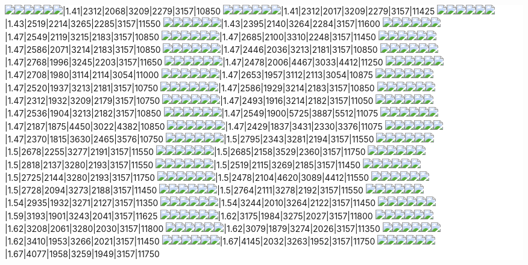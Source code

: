 ![](/item/3124.png)![](/item/6672.png)![](/item/3095.png)![](/item/1001.png)![](/item/1053.png)![](/item/1055.png)|1.41|2312|2068|3209|2279|3157|10850
![](/item/3124.png)![](/item/6672.png)![](/item/3094.png)![](/item/1053.png)![](/item/1055.png)![](/item/1037.png)|1.41|2312|2017|3209|2279|3157|11425
![](/item/3124.png)![](/item/3153.png)![](/item/3095.png)![](/item/1001.png)![](/item/1055.png)![](/item/1038.png)|1.43|2519|2214|3265|2285|3157|11550
![](/item/3124.png)![](/item/3153.png)![](/item/3094.png)![](/item/1055.png)![](/item/1038.png)![](/item/1036.png)|1.43|2395|2140|3264|2284|3157|11600
![](/item/3124.png)![](/item/6672.png)![](/item/3036.png)![](/item/1001.png)![](/item/1053.png)![](/item/1055.png)|1.47|2549|2119|3215|2183|3157|10850
![](/item/3124.png)![](/item/6672.png)![](/item/3072.png)![](/item/1001.png)![](/item/1055.png)![](/item/1038.png)|1.47|2685|2100|3310|2248|3157|11450
![](/item/3124.png)![](/item/6672.png)![](/item/6676.png)![](/item/1001.png)![](/item/1053.png)![](/item/1055.png)|1.47|2586|2071|3214|2183|3157|10850
![](/item/3124.png)![](/item/6672.png)![](/item/3033.png)![](/item/1001.png)![](/item/1053.png)![](/item/1055.png)|1.47|2446|2036|3213|2181|3157|10850
![](/item/3124.png)![](/item/6672.png)![](/item/3074.png)![](/item/1001.png)![](/item/1055.png)![](/item/1038.png)|1.47|2768|1996|3245|2203|3157|11650
![](/item/3124.png)![](/item/6672.png)![](/item/6673.png)![](/item/1001.png)![](/item/1055.png)![](/item/1038.png)|1.47|2478|2006|4467|3033|4412|11250
![](/item/3124.png)![](/item/6672.png)![](/item/3179.png)![](/item/1001.png)![](/item/1053.png)![](/item/1038.png)|1.47|2708|1980|3114|2114|3054|11000
![](/item/3124.png)![](/item/6672.png)![](/item/6695.png)![](/item/1001.png)![](/item/1053.png)![](/item/1037.png)|1.47|2653|1957|3112|2113|3054|10875
![](/item/3124.png)![](/item/6672.png)![](/item/3004.png)![](/item/1001.png)![](/item/1053.png)![](/item/1055.png)|1.47|2520|1937|3213|2181|3157|10750
![](/item/3124.png)![](/item/6672.png)![](/item/6696.png)![](/item/1001.png)![](/item/1053.png)![](/item/1055.png)|1.47|2586|1929|3214|2183|3157|10850
![](/item/3124.png)![](/item/6672.png)![](/item/3508.png)![](/item/1001.png)![](/item/1053.png)![](/item/1055.png)|1.47|2312|1932|3209|2179|3157|10750
![](/item/3124.png)![](/item/6672.png)![](/item/6694.png)![](/item/1001.png)![](/item/1053.png)![](/item/1055.png)|1.47|2493|1916|3214|2182|3157|11050
![](/item/3124.png)![](/item/6672.png)![](/item/6693.png)![](/item/1001.png)![](/item/1053.png)![](/item/1055.png)|1.47|2536|1904|3213|2182|3157|10850
![](/item/3124.png)![](/item/6672.png)![](/item/3156.png)![](/item/1001.png)![](/item/1053.png)![](/item/1037.png)|1.47|2549|1900|5725|3887|5512|11075
![](/item/3124.png)![](/item/6672.png)![](/item/3139.png)![](/item/1001.png)![](/item/1053.png)![](/item/1055.png)|1.47|2187|1875|4450|3022|4382|10850
![](/item/3124.png)![](/item/6672.png)![](/item/6609.png)![](/item/1001.png)![](/item/1053.png)![](/item/1037.png)|1.47|2429|1837|3431|2330|3376|11075
![](/item/3124.png)![](/item/6672.png)![](/item/3814.png)![](/item/1001.png)![](/item/1053.png)![](/item/1055.png)|1.47|2370|1815|3630|2465|3576|10750
![](/item/3124.png)![](/item/3153.png)![](/item/3036.png)![](/item/1001.png)![](/item/1055.png)![](/item/1038.png)|1.5|2795|2343|3281|2194|3157|11550
![](/item/3124.png)![](/item/3153.png)![](/item/3033.png)![](/item/1001.png)![](/item/1055.png)![](/item/1038.png)|1.5|2678|2255|3277|2191|3157|11550
![](/item/3124.png)![](/item/3153.png)![](/item/3072.png)![](/item/1001.png)![](/item/1055.png)![](/item/1038.png)|1.5|2685|2158|3529|2360|3157|11750
![](/item/3124.png)![](/item/3153.png)![](/item/6696.png)![](/item/1001.png)![](/item/1055.png)![](/item/1038.png)|1.5|2818|2137|3280|2193|3157|11550
![](/item/3124.png)![](/item/3153.png)![](/item/3508.png)![](/item/1001.png)![](/item/1055.png)![](/item/1038.png)|1.5|2519|2115|3269|2185|3157|11450
![](/item/3124.png)![](/item/3153.png)![](/item/6694.png)![](/item/1001.png)![](/item/1055.png)![](/item/1038.png)|1.5|2725|2144|3280|2193|3157|11750
![](/item/3124.png)![](/item/3153.png)![](/item/6673.png)![](/item/1001.png)![](/item/1055.png)![](/item/1038.png)|1.5|2478|2104|4620|3089|4412|11550
![](/item/3124.png)![](/item/3153.png)![](/item/3004.png)![](/item/1001.png)![](/item/1055.png)![](/item/1038.png)|1.5|2728|2094|3273|2188|3157|11450
![](/item/3124.png)![](/item/3153.png)![](/item/6693.png)![](/item/1001.png)![](/item/1055.png)![](/item/1038.png)|1.5|2764|2111|3278|2192|3157|11550
![](/item/6672.png)![](/item/6676.png)![](/item/3153.png)![](/item/1001.png)![](/item/1055.png)![](/item/1038.png)|1.54|2935|1932|3271|2127|3157|11350
![](/item/6672.png)![](/item/3153.png)![](/item/6691.png)![](/item/1001.png)![](/item/1055.png)![](/item/1038.png)|1.54|3244|2010|3264|2122|3157|11450
![](/item/6672.png)![](/item/6676.png)![](/item/6671.png)![](/item/1053.png)![](/item/1055.png)![](/item/1037.png)|1.59|3193|1901|3243|2041|3157|11625
![](/item/3153.png)![](/item/6671.png)![](/item/6676.png)![](/item/1055.png)![](/item/1038.png)![](/item/1036.png)|1.62|3175|1984|3275|2027|3157|11800
![](/item/3153.png)![](/item/6671.png)![](/item/3036.png)![](/item/1055.png)![](/item/1038.png)![](/item/1036.png)|1.62|3208|2061|3280|2030|3157|11800
![](/item/3153.png)![](/item/6676.png)![](/item/3095.png)![](/item/1001.png)![](/item/1055.png)![](/item/1038.png)|1.62|3079|1879|3274|2026|3157|11350
![](/item/3153.png)![](/item/6691.png)![](/item/3095.png)![](/item/1001.png)![](/item/1055.png)![](/item/1038.png)|1.62|3410|1953|3266|2021|3157|11450
![](/item/6672.png)![](/item/3142.png)![](/item/3036.png)![](/item/1053.png)![](/item/1055.png)![](/item/1038.png)|1.67|4145|2032|3263|1952|3157|11750
![](/item/6672.png)![](/item/6676.png)![](/item/3142.png)![](/item/1053.png)![](/item/1055.png)![](/item/1038.png)|1.67|4077|1958|3259|1949|3157|11750